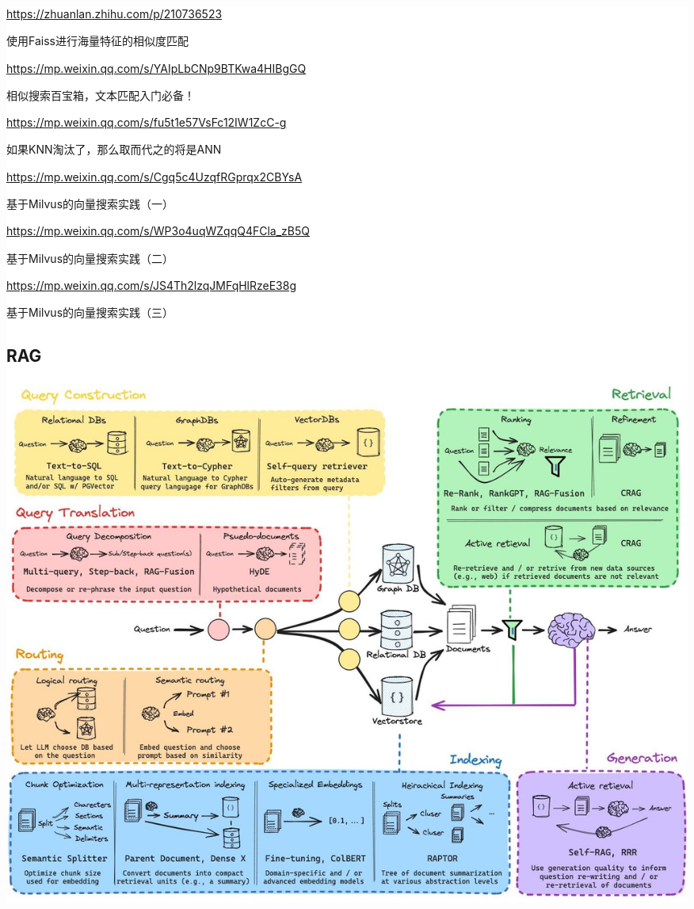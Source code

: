 https://zhuanlan.zhihu.com/p/210736523

使用Faiss进行海量特征的相似度匹配

https://mp.weixin.qq.com/s/YAIpLbCNp9BTKwa4HIBgGQ

相似搜索百宝箱，文本匹配入门必备！

https://mp.weixin.qq.com/s/fu5t1e57VsFc12IW1ZcC-g

如果KNN淘汰了，那么取而代之的将是ANN

https://mp.weixin.qq.com/s/Cgq5c4UzqfRGprqx2CBYsA

基于Milvus的向量搜索实践（一）

https://mp.weixin.qq.com/s/WP3o4uqWZqqQ4FCla_zB5Q

基于Milvus的向量搜索实践（二）

https://mp.weixin.qq.com/s/JS4Th2lzqJMFqHlRzeE38g

基于Milvus的向量搜索实践（三）

## RAG

![](/images/img5/RAG.jpg)
